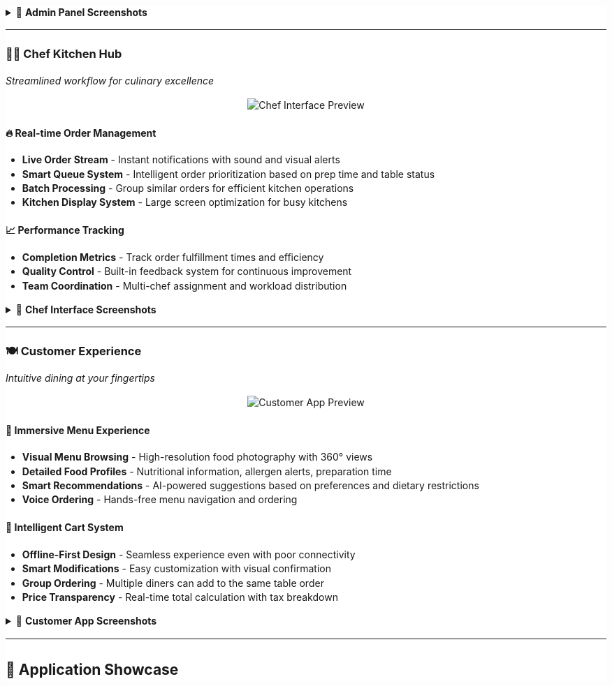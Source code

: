 <details><summary>📸 <strong>Admin Panel Screenshots</strong></summary></details>

---

### 👨‍🍳 **Chef Kitchen Hub**
*Streamlined workflow for culinary excellence*

<div align="center">

![Chef Interface Preview](https://via.placeholder.com/800x500/e67e22/ecf0f1?text=Chef%20Kitchen%20Interface)

</div>

#### 🔥 **Real-time Order Management**
- **Live Order Stream** - Instant notifications with sound and visual alerts
- **Smart Queue System** - Intelligent order prioritization based on prep time and table status
- **Batch Processing** - Group similar orders for efficient kitchen operations
- **Kitchen Display System** - Large screen optimization for busy kitchens

#### 📈 **Performance Tracking**
- **Completion Metrics** - Track order fulfillment times and efficiency
- **Quality Control** - Built-in feedback system for continuous improvement
- **Team Coordination** - Multi-chef assignment and workload distribution

<details><summary>📸 <strong>Chef Interface Screenshots</strong></summary></details>

---

### 🍽️ **Customer Experience**
*Intuitive dining at your fingertips*

<div align="center">

![Customer App Preview](https://via.placeholder.com/800x500/16a085/ecf0f1?text=Customer%20Dining%20Experience)

</div>

#### 📱 **Immersive Menu Experience**
- **Visual Menu Browsing** - High-resolution food photography with 360° views
- **Detailed Food Profiles** - Nutritional information, allergen alerts, preparation time
- **Smart Recommendations** - AI-powered suggestions based on preferences and dietary restrictions
- **Voice Ordering** - Hands-free menu navigation and ordering

#### 🛒 **Intelligent Cart System**
- **Offline-First Design** - Seamless experience even with poor connectivity
- **Smart Modifications** - Easy customization with visual confirmation
- **Group Ordering** - Multiple diners can add to the same table order
- **Price Transparency** - Real-time total calculation with tax breakdown

<details><summary>📸 <strong>Customer App Screenshots</strong></summary></details>

---

## 📱 **Application Showcase**
